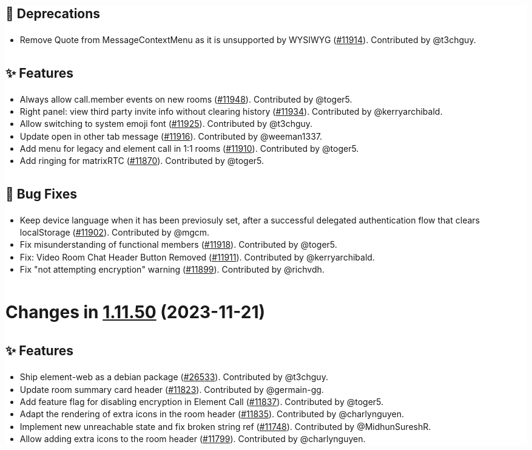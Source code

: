 
## 🦖 Deprecations
* Remove Quote from MessageContextMenu as it is unsupported by WYSIWYG ([#11914](https://github.com/matrix-org/matrix-react-sdk/pull/11914)). Contributed by @t3chguy.
## ✨ Features
* Always allow call.member events on new rooms ([#11948](https://github.com/matrix-org/matrix-react-sdk/pull/11948)). Contributed by @toger5.
* Right panel: view third party invite info without clearing history ([#11934](https://github.com/matrix-org/matrix-react-sdk/pull/11934)). Contributed by @kerryarchibald.
* Allow switching to system emoji font ([#11925](https://github.com/matrix-org/matrix-react-sdk/pull/11925)). Contributed by @t3chguy.
* Update open in other tab message ([#11916](https://github.com/matrix-org/matrix-react-sdk/pull/11916)). Contributed by @weeman1337.
* Add menu for legacy and element call in 1:1 rooms ([#11910](https://github.com/matrix-org/matrix-react-sdk/pull/11910)). Contributed by @toger5.
* Add ringing for matrixRTC ([#11870](https://github.com/matrix-org/matrix-react-sdk/pull/11870)). Contributed by @toger5.
## 🐛 Bug Fixes
* Keep device language when it has been previosuly set, after a successful delegated authentication flow that clears localStorage ([#11902](https://github.com/matrix-org/matrix-react-sdk/pull/11902)). Contributed by @mgcm.
* Fix misunderstanding of functional members ([#11918](https://github.com/matrix-org/matrix-react-sdk/pull/11918)). Contributed by @toger5.
* Fix: Video Room Chat Header Button Removed ([#11911](https://github.com/matrix-org/matrix-react-sdk/pull/11911)). Contributed by @kerryarchibald.
* Fix "not attempting encryption" warning ([#11899](https://github.com/matrix-org/matrix-react-sdk/pull/11899)). Contributed by @richvdh.


Changes in [1.11.50](https://github.com/vector-im/element-desktop/releases/tag/v1.11.50) (2023-11-21)
=====================================================================================================

## ✨ Features

* Ship element-web as a debian package ([#26533](https://github.com/vector-im/element-web/pull/26533)). Contributed by @t3chguy.
* Update room summary card header ([#11823](https://github.com/matrix-org/matrix-react-sdk/pull/11823)). Contributed by @germain-gg.
* Add feature flag for disabling encryption in Element Call ([#11837](https://github.com/matrix-org/matrix-react-sdk/pull/11837)). Contributed by @toger5.
* Adapt the rendering of extra icons in the room header ([#11835](https://github.com/matrix-org/matrix-react-sdk/pull/11835)). Contributed by @charlynguyen.
* Implement new unreachable state and fix broken string ref  ([#11748](https://github.com/matrix-org/matrix-react-sdk/pull/11748)). Contributed by @MidhunSureshR.
* Allow adding extra icons to the room header ([#11799](https://github.com/matrix-org/matrix-react-sdk/pull/11799)). Contributed by @charlynguyen.
